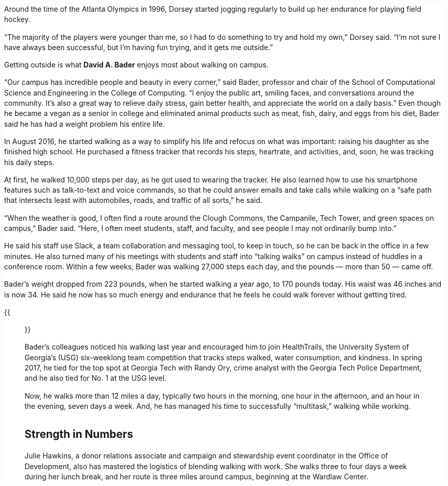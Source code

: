 Around the time of the Atlanta Olympics in 1996, Dorsey started jogging regularly to build up her endurance for playing field hockey. 

“The majority of the players were younger than me, so I had to do something to try and hold my own,” Dorsey said. “I’m not sure I have always been successful, but I’m having fun trying, and it gets me outside.” 

Getting outside is what **David A. Bader** enjoys most about walking on campus. 

“Our campus has incredible people and beauty in every corner,” said Bader, professor and chair of the School of Computational Science and Engineering in the College of Computing. “I enjoy the public art, smiling faces, and conversations around the community. It’s also a great way to relieve daily stress, gain better health, and appreciate the world on a daily basis.” 
Even though he became a vegan as a senior in college and eliminated animal products such as meat, fish, dairy, and eggs from his diet, Bader said he has had a weight problem his entire life.

In August 2016, he started walking as a way to simplify his life and refocus on what was important: raising his daughter as she finished high school. He purchased a fitness tracker that records his steps, heartrate, and activities, and, soon, he was tracking his daily steps. 

At first, he walked 10,000 steps per day, as he got used to wearing the tracker. He also learned how to use his smartphone features such as talk-to-text and voice commands, so that he could answer emails and take calls while walking on a “safe path that intersects least with automobiles, roads, and traffic of all sorts,” he said. 

“When the weather is good, I often find a route around the Clough Commons, the Campanile, Tech Tower, and green spaces on campus,” Bader said. “Here, I often meet students, staff, and faculty, and see people I may not ordinarily bump into.” 

He said his staff use Slack, a team collaboration and messaging tool, to keep in touch, so he can be back in the office in a few minutes. He also turned many of his meetings with students and staff into “talking walks” on campus instead of huddles in a conference room. Within a few weeks, Bader was walking 27,000 steps each day, and the pounds — more than 50 — came off. 

Bader’s weight dropped from 223 pounds, when he started walking a year ago, to 170 pounds today. His waist was 46 inches and is now 34. He said he now has so much energy and endurance that he feels he could walk forever without getting tired. 

{{<figure src="davidbader_thenandnow.jpg" caption="Left: David Bader in July 2016. Right: David Bader in July 2017.">}}

Bader’s colleagues noticed his walking last year and encouraged him to join HealthTrails, the University System of Georgia’s (USG) six-weeklong team competition that tracks steps walked, water consumption, and kindness. In spring 2017, he tied for the top spot at Georgia Tech with Randy Ory, crime analyst with the Georgia Tech Police Department, and he also tied for No. 1 at the USG level. 

Now, he walks more than 12 miles a day, typically two hours in the morning, one hour in the afternoon, and an hour in the evening, seven days a week. And, he has managed his time to successfully “multitask,” walking while working. 

## Strength in Numbers ##

Julie Hawkins, a donor relations associate and campaign and stewardship event coordinator in the Office of Development, also has mastered the logistics of blending walking with work. She walks three to four days a week during her lunch break, and her route is three miles around campus, beginning at the Wardlaw Center. 
